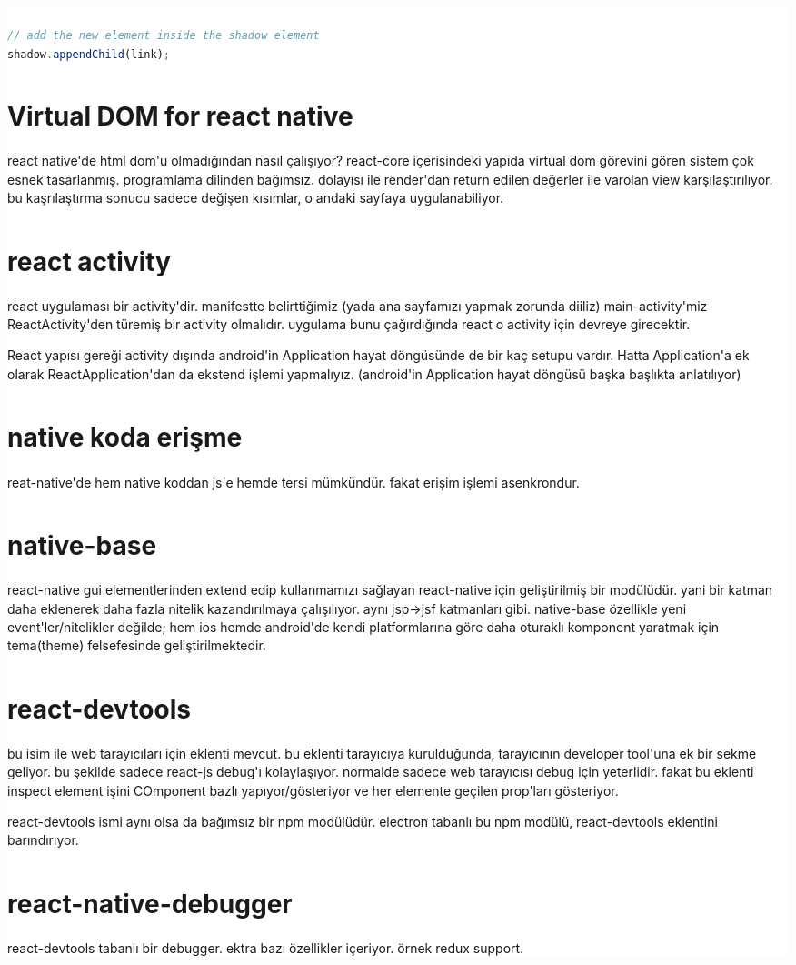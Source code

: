 ```js

// add the new element inside the shadow element
shadow.appendChild(link);
```

# Virtual DOM for react native

react native'de html dom'u olmadığından nasıl çalışıyor? react-core içerisindeki yapıda virtual dom görevini gören sistem çok esnek tasarlanmış. programlama dilinden bağımsız. dolayısı ile render'dan return edilen değerler ile varolan view karşılaştırılıyor. bu kaşrılaştırma sonucu sadece değişen kısımlar, o andaki sayfaya uygulanabiliyor.

# react activity

react uygulaması bir activity'dir. manifestte belirttiğimiz (yada ana sayfamızı yapmak zorunda diiliz) main-activity'miz ReactActivity'den türemiş bir activity olmalıdır. uygulama bunu çağırdığında react o activity için devreye girecektir.

React yapısı gereği activity dışında android'in Application hayat döngüsünde de bir kaç setupu vardır. Hatta Application'a ek olarak ReactApplication'dan da ekstend işlemi yapmalıyız. (android'in Application hayat döngüsü başka başlıkta anlatılıyor)

# native koda erişme

reat-native'de hem native koddan js'e hemde tersi mümkündür. fakat erişim işlemi asenkrondur.

# native-base

react-native gui elementlerinden extend edip kullanmamızı sağlayan react-native için geliştirilmiş bir modülüdür. yani bir katman daha eklenerek daha fazla nitelik kazandırılmaya çalışılıyor. aynı jsp->jsf katmanları gibi. native-base özellikle yeni event'ler/nitelikler değilde; hem ios hemde android'de kendi platformlarına göre daha oturaklı komponent yaratmak için tema(theme) felsefesinde geliştirilmektedir. 

# react-devtools

bu isim ile web tarayıcıları için eklenti mevcut. bu eklenti tarayıcıya kurulduğunda, tarayıcının developer tool'una ek bir sekme geliyor. bu şekilde sadece react-js debug'ı kolaylaşıyor. normalde sadece web tarayıcısı debug için yeterlidir. fakat bu eklenti inspect element işini COmponent bazlı yapıyor/gösteriyor ve her elemente geçilen prop'ları gösteriyor.

react-devtools ismi aynı olsa da bağımsız bir npm modülüdür. electron tabanlı bu npm modülü, react-devtools eklentini barındırıyor.

# react-native-debugger

react-devtools tabanlı bir debugger. ektra bazı özellikler içeriyor. örnek redux support.
